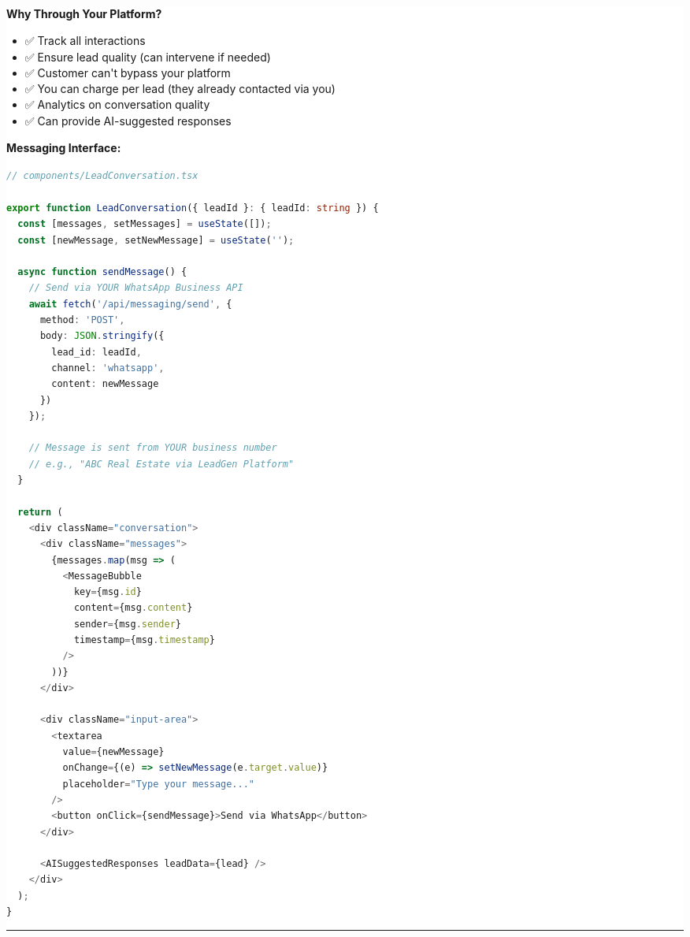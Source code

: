**Why Through Your Platform?**
- ✅ Track all interactions
- ✅ Ensure lead quality (can intervene if needed)
- ✅ Customer can't bypass your platform
- ✅ You can charge per lead (they already contacted via you)
- ✅ Analytics on conversation quality
- ✅ Can provide AI-suggested responses

**Messaging Interface:**
```typescript
// components/LeadConversation.tsx

export function LeadConversation({ leadId }: { leadId: string }) {
  const [messages, setMessages] = useState([]);
  const [newMessage, setNewMessage] = useState('');
  
  async function sendMessage() {
    // Send via YOUR WhatsApp Business API
    await fetch('/api/messaging/send', {
      method: 'POST',
      body: JSON.stringify({
        lead_id: leadId,
        channel: 'whatsapp',
        content: newMessage
      })
    });
    
    // Message is sent from YOUR business number
    // e.g., "ABC Real Estate via LeadGen Platform"
  }
  
  return (
    <div className="conversation">
      <div className="messages">
        {messages.map(msg => (
          <MessageBubble 
            key={msg.id}
            content={msg.content}
            sender={msg.sender}
            timestamp={msg.timestamp}
          />
        ))}
      </div>
      
      <div className="input-area">
        <textarea 
          value={newMessage}
          onChange={(e) => setNewMessage(e.target.value)}
          placeholder="Type your message..."
        />
        <button onClick={sendMessage}>Send via WhatsApp</button>
      </div>
      
      <AISuggestedResponses leadData={lead} />
    </div>
  );
}
```

---